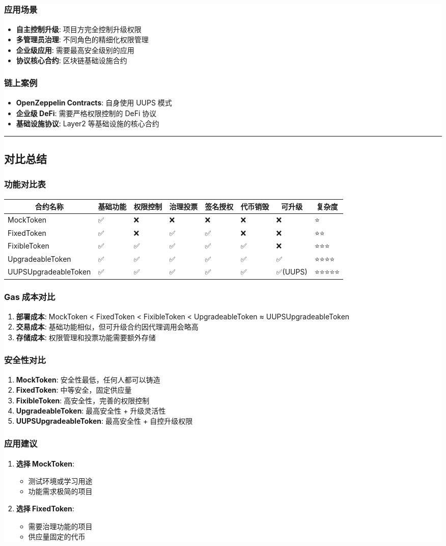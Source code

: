 ### 应用场景
- **自主控制升级**: 项目方完全控制升级权限
- **多管理员治理**: 不同角色的精细化权限管理
- **企业级应用**: 需要最高安全级别的应用
- **协议核心合约**: 区块链基础设施合约

### 链上案例
- **OpenZeppelin Contracts**: 自身使用 UUPS 模式
- **企业级 DeFi**: 需要严格权限控制的 DeFi 协议
- **基础设施协议**: Layer2 等基础设施的核心合约

---

## 对比总结

### 功能对比表

| 合约名称 | 基础功能 | 权限控制 | 治理投票 | 签名授权 | 代币销毁 | 可升级 | 复杂度 |
|---------|---------|---------|---------|---------|---------|---------|-------|
| MockToken | ✅ | ❌ | ❌ | ❌ | ❌ | ❌ | ⭐ |
| FixedToken | ✅ | ❌ | ✅ | ✅ | ❌ | ❌ | ⭐⭐ |
| FixibleToken | ✅ | ✅ | ✅ | ✅ | ✅ | ❌ | ⭐⭐⭐ |
| UpgradeableToken | ✅ | ✅ | ✅ | ✅ | ✅ | ✅ | ⭐⭐⭐⭐ |
| UUPSUpgradeableToken | ✅ | ✅ | ✅ | ✅ | ✅ | ✅(UUPS) | ⭐⭐⭐⭐⭐ |

### Gas 成本对比

1. **部署成本**: MockToken < FixedToken < FixibleToken < UpgradeableToken ≈ UUPSUpgradeableToken
2. **交易成本**: 基础功能相似，但可升级合约因代理调用会略高
3. **存储成本**: 权限管理和投票功能需要额外存储

### 安全性对比

1. **MockToken**: 安全性最低，任何人都可以铸造
2. **FixedToken**: 中等安全，固定供应量
3. **FixibleToken**: 高安全性，完善的权限控制
4. **UpgradeableToken**: 最高安全性 + 升级灵活性
5. **UUPSUpgradeableToken**: 最高安全性 + 自控升级权限

### 应用建议

1. **选择 MockToken**: 
   - 测试环境或学习用途
   - 功能需求极简的项目

2. **选择 FixedToken**:
   - 需要治理功能的项目
   - 供应量固定的代币
